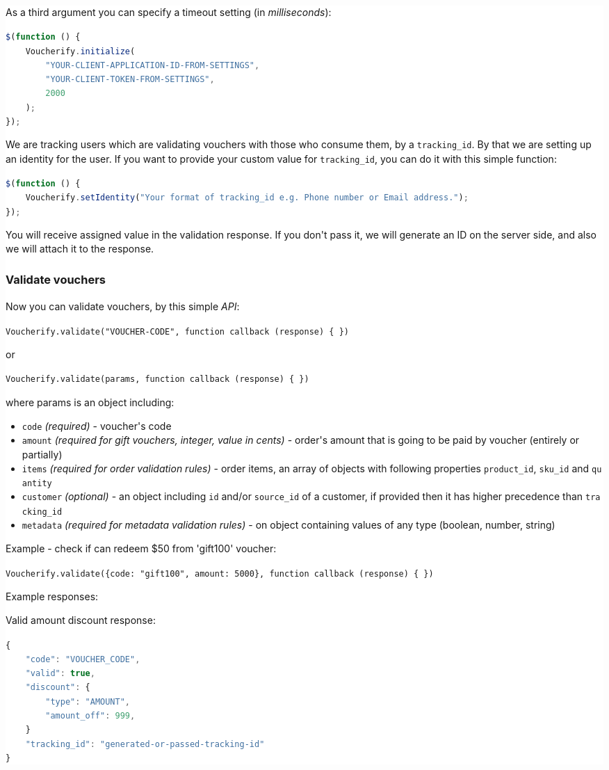 As a third argument you can specify a timeout setting (in *milliseconds*):

```javascript
$(function () {
    Voucherify.initialize(
        "YOUR-CLIENT-APPLICATION-ID-FROM-SETTINGS",
        "YOUR-CLIENT-TOKEN-FROM-SETTINGS",
        2000
    );
});
```

We are tracking users which are validating vouchers with those who consume them, by a `tracking_id`. By that we are setting up an identity for the user. If you want to provide your custom value for `tracking_id`, you can do it with this simple function:

```javascript
$(function () {
    Voucherify.setIdentity("Your format of tracking_id e.g. Phone number or Email address.");
});
```

You will receive assigned value in the validation response. If you don't pass it, we will generate an ID on the server side, and also we will attach it to the response.

### Validate vouchers

Now you can validate vouchers, by this simple *API*:

`Voucherify.validate("VOUCHER-CODE", function callback (response) { })`

or 

`Voucherify.validate(params, function callback (response) { })`

where params is an object including: 

- `code` *(required)* - voucher's code
- `amount` *(required for gift vouchers, integer, value in cents)* - order's amount that is going to be paid by voucher (entirely or partially)
- `items` *(required for order validation rules)* - order items, an array of objects with following properties `product_id`, `sku_id` and `quantity`
- `customer` *(optional)* - an object including `id` and/or `source_id` of a customer, if provided then it has higher precedence than `tracking_id`
- `metadata` *(required for metadata validation rules)* - on object containing values of any type (boolean, number, string)

Example - check if can redeem $50 from 'gift100' voucher:

`Voucherify.validate({code: "gift100", amount: 5000}, function callback (response) { })`

Example responses:

Valid amount discount response:


```javascript
{
    "code": "VOUCHER_CODE",
    "valid": true,
    "discount": {
        "type": "AMOUNT",
        "amount_off": 999,
    }
    "tracking_id": "generated-or-passed-tracking-id"
}
```
